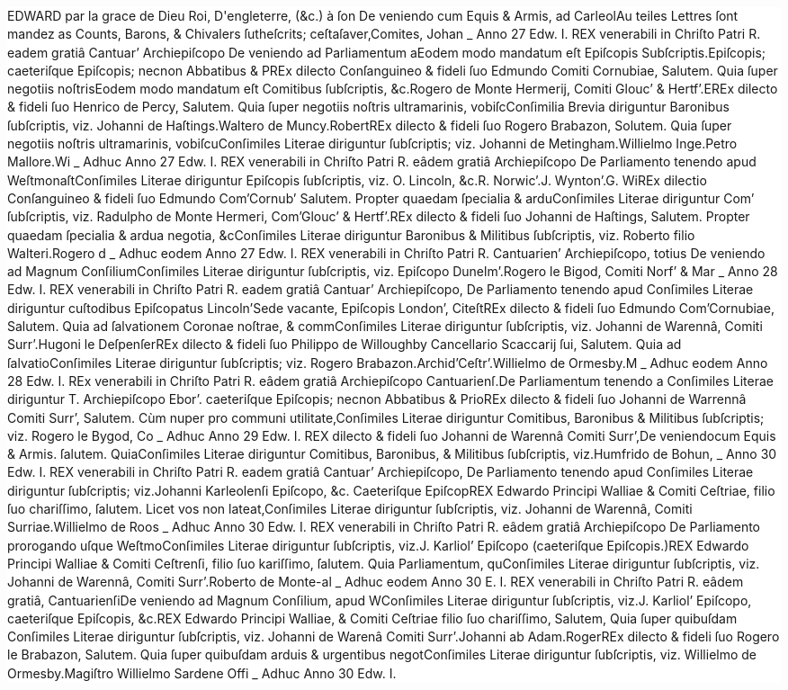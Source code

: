 EDWARD par la grace de Dieu Roi, D'engleterre, (&c.) à ſon De veniendo cum Equis & Armis, ad CarleolAu teiles Lettres ſont mandez as Counts, Barons, & Chivalers ſutheſcrits; ceſtaſaver,Comites,
Johan 
    _ Anno 27 Edw. I.
REX venerabili in Chriſto Patri R. eadem gratiâ Cantuar’ Archiepiſcopo De veniendo ad Parliamentum aEodem modo mandatum eſt Epiſcopis Subſcriptis.Epiſcopis; caeteriſque Epiſcopis; necnon Abbatibus & PREx dilecto Conſanguineo & fideli ſuo Edmundo Comiti Cornubiae, Salutem. Quia ſuper negotiis noſtrisEodem modo mandatum eſt Comitibus ſubſcriptis, &c.Rogero de Monte Hermerij, Comiti Glouc’ & Hertf’.EREx dilecto & fideli ſuo Henrico de Percy, Salutem. Quia ſuper negotiis noſtris ultramarinis, vobiſcConſimilia Brevia diriguntur Baronibus ſubſcriptis, viz.
Johanni de Haſtings.Waltero de Muncy.RobertREx dilecto & fideli ſuo Rogero Brabazon, Solutem. Quia ſuper negotiis noſtris ultramarinis, vobiſcuConſimiles Literae diriguntur ſubſcriptis; viz.
Johanni de Metingham.Willielmo Inge.Petro Mallore.Wi
    _ Adhuc Anno 27 Edw. I.
REX venerabili in Chriſto Patri R. eâdem gratiâ Archiepiſcopo De Parliamento tenendo apud WeſtmonaſtConſimiles Literae diriguntur Epiſcopis ſubſcriptis, viz.
O. Lincoln, &c.R. Norwic’.J. Wynton’.G. WiREx dilectio Conſanguineo & fideli ſuo Edmundo Com’Cornub’ Salutem. Propter quaedam ſpecialia & arduConſimiles Literae diriguntur Com’ ſubſcriptis, viz.
Radulpho de Monte Hermeri, Com’Glouc’ & Hertf’.REx dilecto & fideli ſuo Johanni de Haſtings, Salutem. Propter quaedam ſpecialia & ardua negotia, &cConſimiles Literae diriguntur Baronibus & Militibus ſubſcriptis, viz.
Roberto filio Walteri.Rogero d
    _ Adhuc eodem Anno 27 Edw. I.
REX venerabili in Chriſto Patri R. Cantuarien’ Archiepiſcopo, totius De veniendo ad Magnum ConſiliumConſimiles Literae diriguntur ſubſcriptis, viz.
Epiſcopo Dunelm’.Rogero le Bigod, Comiti Norf’ & Mar
    _ Anno 28 Edw. I.
REX venerabili in Chriſto Patri R. eadem gratiâ Cantuar’ Archiepiſcopo, De Parliamento tenendo apud Conſimiles Literae diriguntur cuſtodibus Epiſcopatus Lincoln’Sede vacante, Epiſcopis London’, CiteſtREx dilecto & fideli ſuo Edmundo Com’Cornubiae, Salutem. Quia ad ſalvationem Coronae noſtrae, & commConſimiles Literae diriguntur ſubſcriptis, viz.
Johanni de Warennâ, Comiti Surr’.Hugoni le DeſpenſerREx dilecto & fideli ſuo Philippo de Willoughby Cancellario Scaccarij ſui, Salutem. Quia ad ſalvatioConſimiles Literae diriguntur ſubſcriptis; viz.
Rogero Brabazon.Archid’Ceſtr’.Willielmo de Ormesby.M
    _ Adhuc eodem Anno 28 Edw. I.
REx venerabili in Chriſto Patri R. eâdem gratiâ Archiepiſcopo Cantuarienſ.De Parliamentum tenendo a Conſimiles Literae diriguntur T. Archiepiſcopo Ebor’. caeteriſque Epiſcopis; necnon Abbatibus & PrioREx dilecto & fideli ſuo Johanni de Warrennâ Comiti Surr’, Salutem. Cùm nuper pro communi utilitate,Conſimiles Literae diriguntur Comitibus, Baronibus & Militibus ſubſcriptis; viz.
Rogero le Bygod, Co
    _ Adhuc Anno 29 Edw. I.
REX dilecto & fideli ſuo Johanni de Warennâ Comiti Surr’,De veniendocum Equis & Armis. ſalutem. QuiaConſimiles Literae diriguntur Comitibus, Baronibus, & Militibus ſubſcriptis, viz.Humfrido de Bohun, 
    _ Anno 30 Edw. I.
REX venerabili in Chriſto Patri R. eadem gratiâ Cantuar’ Archiepiſcopo, De Parliamento tenendo apud Conſimiles Literae diriguntur ſubſcriptis; viz.Johanni Karleolenſi Epiſcopo, &c. Caeteriſque EpiſcopREX Edwardo Principi Walliae & Comiti Ceſtriae, filio ſuo chariſſimo, ſalutem. Licet vos non lateat,Conſimiles Literae diriguntur ſubſcriptis, viz.
Johanni de Warennâ, Comiti Surriae.Willielmo de Roos
    _ Adhuc Anno 30 Edw. I.
REX venerabili in Chriſto Patri R. eâdem gratiâ Archiepiſcopo De Parliamento prorogando uſque WeſtmoConſimiles Literae diriguntur ſubſcriptis, viz.J. Karliol’ Epiſcopo (caeteriſque Epiſcopis.)REX Edwardo Principi Walliae & Comiti Ceſtrenſi, filio ſuo kariſſimo, ſalutem. Quia Parliamentum, quConſimiles Literae diriguntur ſubſcriptis, viz.
Johanni de Warennâ, Comiti Surr’.Roberto de Monte-al
    _ Adhuc eodem Anno 30 E. I.
REX venerabili in Chriſto Patri R. eâdem gratiâ, CantuarienſiDe veniendo ad Magnum Conſilium, apud WConſimiles Literae diriguntur ſubſcriptis, viz.J. Karliol’ Epiſcopo, caeteriſque Epiſcopis, &c.REX Edwardo Principi Walliae, & Comiti Ceſtriae filio ſuo chariſſimo, Salutem, Quia ſuper quibuſdam Conſimiles Literae diriguntur ſubſcriptis, viz.
Johanni de Warenâ Comiti Surr’.Johanni ab Adam.RogerREx dilecto & fideli ſuo Rogero le Brabazon, Salutem. Quia ſuper quibuſdam arduis & urgentibus negotConſimiles Literae diriguntur ſubſcriptis, viz.
Willielmo de Ormesby.Magiſtro Willielmo Sardene Offi
    _ Adhuc Anno 30 Edw. I.